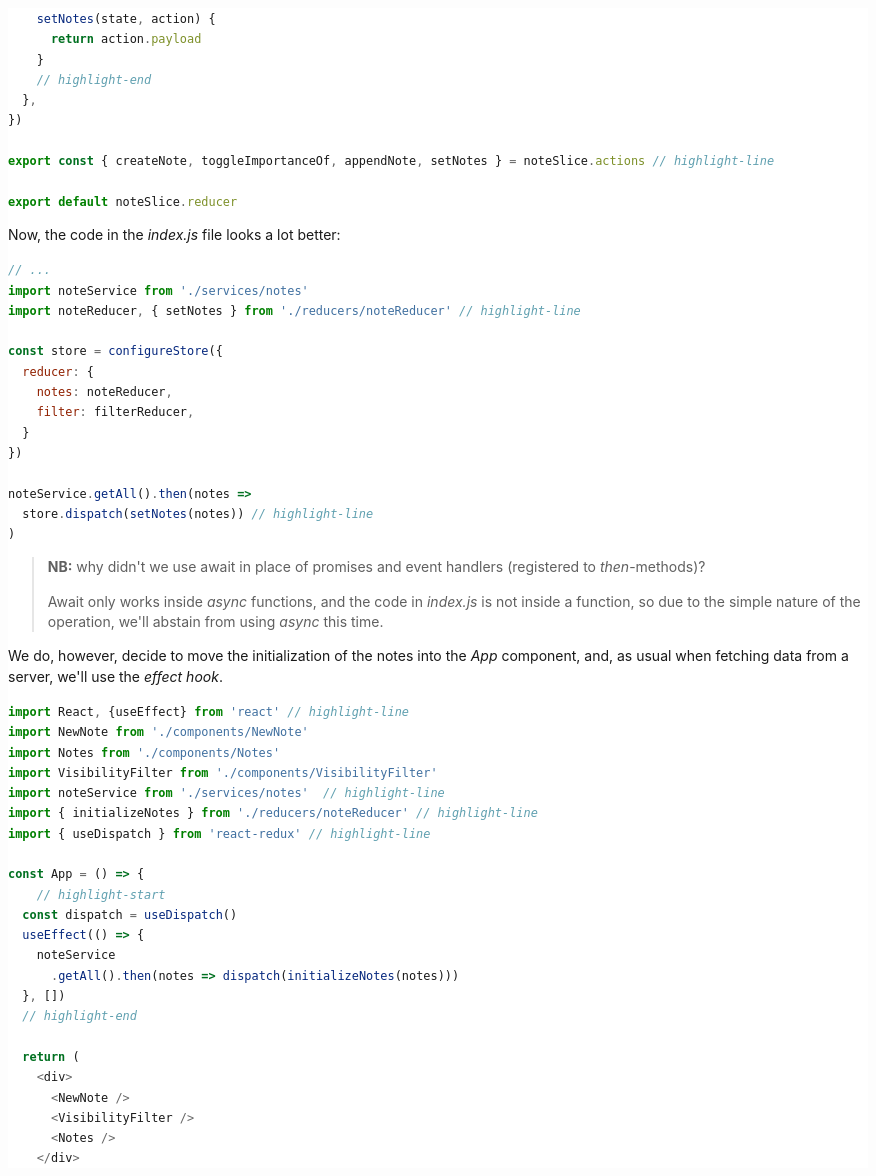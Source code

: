```js
    setNotes(state, action) {
      return action.payload
    }
    // highlight-end
  },
})

export const { createNote, toggleImportanceOf, appendNote, setNotes } = noteSlice.actions // highlight-line

export default noteSlice.reducer
```

Now, the code in the <i>index.js</i> file looks a lot better:

```js
// ...
import noteService from './services/notes'
import noteReducer, { setNotes } from './reducers/noteReducer' // highlight-line

const store = configureStore({
  reducer: {
    notes: noteReducer,
    filter: filterReducer,
  }
})

noteService.getAll().then(notes =>
  store.dispatch(setNotes(notes)) // highlight-line
)
```

> **NB:** why didn't we use await in place of promises and event handlers (registered to _then_-methods)?
>
> Await only works inside <i>async</i> functions, and the code in <i>index.js</i> is not inside a function, so due to the simple nature of the operation, we'll abstain from using <i>async</i> this time.

We do, however, decide to move the initialization of the notes into the <i>App</i> component, and, as usual when fetching data from a server, we'll use the <i>effect hook</i>. 

```js
import React, {useEffect} from 'react' // highlight-line
import NewNote from './components/NewNote'
import Notes from './components/Notes'
import VisibilityFilter from './components/VisibilityFilter'
import noteService from './services/notes'  // highlight-line
import { initializeNotes } from './reducers/noteReducer' // highlight-line
import { useDispatch } from 'react-redux' // highlight-line

const App = () => {
    // highlight-start
  const dispatch = useDispatch()
  useEffect(() => {
    noteService
      .getAll().then(notes => dispatch(initializeNotes(notes)))
  }, [])
  // highlight-end

  return (
    <div>
      <NewNote />
      <VisibilityFilter />
      <Notes />
    </div>
```